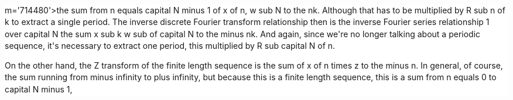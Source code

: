   m='714480'>the</span> <span m='714600'>sum</span> <span m='714930'>from</span>
  <span m='715140'>n equals</span> <span m='716520'>capital</span> <span
  m='716910'>N</span> <span m='717030'>minus 1</span> <span m='717420'>of</span>
  <span m='717780'>x</span> <span m='717990'>of</span> <span
  m='718140'>n,</span> <span m='718650'>w</span> <span m='719100'>sub</span>
  <span m='719550'>N</span> <span m='719700'>to the</span> <span
  m='719850'>nk.</span> <span m='721290'>Although</span> <span
  m='722040'>that</span> <span m='722310'>has</span> <span m='722550'>to</span>
  <span m='722670'>be</span> <span m='722790'>multiplied</span> <span
  m='724200'>by</span> <span m='724770'>R</span> <span m='725880'>sub n</span>
  <span m='726830'>of</span> <span m='727060'>k</span> <span
  m='728610'>to</span> <span m='728760'>extract</span> <span m='729250'>a</span>
  <span m='729330'>single</span> <span m='729690'>period.</span> <span
  m='731490'>The</span> <span m='731670'>inverse</span> <span
  m='732390'>discrete</span> <span m='732780'>Fourier</span> <span
  m='733200'>transform</span> <span m='733890'>relationship</span> <span
  m='735400'>then</span> <span m='735850'>is</span> <span m='736830'>the</span>
  <span m='736980'>inverse</span> <span m='737820'>Fourier</span> <span
  m='738240'>series</span> <span m='739230'>relationship</span> <span
  m='740660'>1</span> <span m='740880'>over</span> <span
  m='741090'>capital</span> <span m='741630'>N</span> <span
  m='742410'>the</span> <span m='742500'>sum</span> <span m='743070'>x</span>
  <span m='743310'>sub</span> <span m='743430'>k</span> <span
  m='743940'>w</span> <span m='744240'>sub</span> <span m='744540'>of</span>
  <span m='745050'>capital</span> <span m='745500'>N</span> <span m='745630'>to
  the</span> <span m='745830'>minus</span> <span m='746220'>nk.</span> <span
  m='747930'>And</span> <span m='748440'>again,</span> <span
  m='749520'>since</span> <span m='750120'>we're</span> <span
  m='750300'>no</span> <span m='750510'>longer</span> <span
  m='750900'>talking</span> <span m='751500'>about</span> <span
  m='751800'>a</span> <span m='751860'>periodic</span> <span
  m='752490'>sequence,</span> <span m='753630'>it's</span> <span
  m='753810'>necessary</span> <span m='754500'>to</span> <span
  m='754680'>extract</span> <span m='755280'>one</span> <span
  m='755520'>period,</span> <span m='757530'>this</span> <span
  m='757830'>multiplied</span> <span m='758610'>by R</span> <span
  m='758820'>sub</span> <span m='759240'>capital</span> <span
  m='759780'>N</span> <span m='761140'>of</span> <span m='761460'>n.</span>
  </p><p><span m='764190'>On</span> <span m='764310'>the</span> <span
  m='764400'>other</span> <span m='764610'>hand,</span> <span
  m='765010'>the</span> <span m='765110'>Z</span> <span
  m='765240'>transform</span> <span m='766470'>of</span> <span
  m='766620'>the</span> <span m='766740'>finite</span> <span
  m='767190'>length</span> <span m='767400'>sequence</span> <span
  m='768270'>is</span> <span m='768570'>the</span> <span m='768660'>sum</span>
  <span m='769440'>of</span> <span m='769830'>x</span> <span m='770240'>of
  n</span> <span m='771240'>times</span> <span m='771580'>z</span> <span
  m='771870'>to</span> <span m='772020'>the</span> <span m='772110'>minus</span>
  <span m='772530'>n.</span> <span m='774090'>In</span> <span
  m='774210'>general,</span> <span m='774660'>of</span> <span
  m='774780'>course,</span> <span m='775320'>the</span> <span
  m='775410'>sum</span> <span m='775740'>running</span> <span
  m='776010'>from</span> <span m='776190'>minus</span> <span
  m='776550'>infinity</span> <span m='777000'>to</span> <span
  m='777120'>plus</span> <span m='777420'>infinity,</span> <span
  m='778560'>but</span> <span m='778770'>because</span> <span
  m='779550'>this</span> <span m='779760'>is</span> <span m='779880'>a</span>
  <span m='779940'>finite</span> <span m='780360'>length</span> <span
  m='780630'>sequence,</span> <span m='781680'>this</span> <span
  m='781890'>is</span> <span m='782040'>a</span> <span m='782100'>sum</span>
  <span m='782910'>from</span> <span m='783210'>n</span> <span
  m='783660'>equals</span> <span m='784020'>0</span> <span m='785550'>to</span>
  <span m='785670'>capital</span> <span m='786210'>N</span> <span
  m='786330'>minus</span> <span m='786780'>1,</span> <span